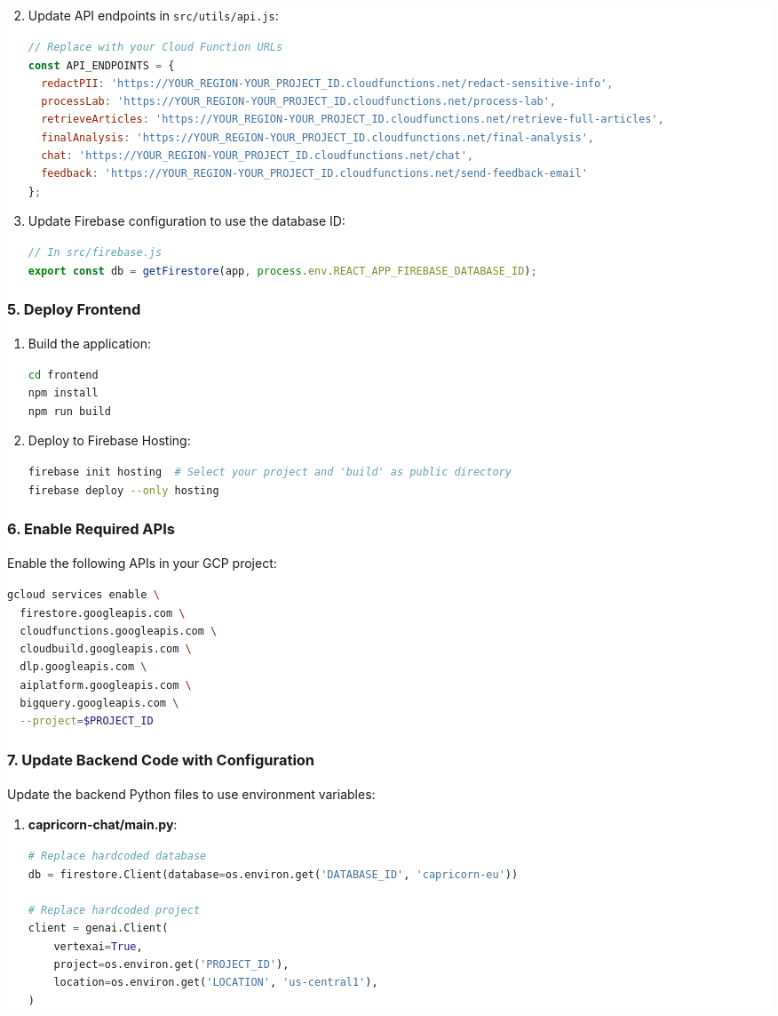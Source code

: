 2. Update API endpoints in `src/utils/api.js`:
   ```javascript
   // Replace with your Cloud Function URLs
   const API_ENDPOINTS = {
     redactPII: 'https://YOUR_REGION-YOUR_PROJECT_ID.cloudfunctions.net/redact-sensitive-info',
     processLab: 'https://YOUR_REGION-YOUR_PROJECT_ID.cloudfunctions.net/process-lab',
     retrieveArticles: 'https://YOUR_REGION-YOUR_PROJECT_ID.cloudfunctions.net/retrieve-full-articles',
     finalAnalysis: 'https://YOUR_REGION-YOUR_PROJECT_ID.cloudfunctions.net/final-analysis',
     chat: 'https://YOUR_REGION-YOUR_PROJECT_ID.cloudfunctions.net/chat',
     feedback: 'https://YOUR_REGION-YOUR_PROJECT_ID.cloudfunctions.net/send-feedback-email'
   };
   ```

3. Update Firebase configuration to use the database ID:
   ```javascript
   // In src/firebase.js
   export const db = getFirestore(app, process.env.REACT_APP_FIREBASE_DATABASE_ID);
   ```

### 5. Deploy Frontend

1. Build the application:
   ```bash
   cd frontend
   npm install
   npm run build
   ```

2. Deploy to Firebase Hosting:
   ```bash
   firebase init hosting  # Select your project and 'build' as public directory
   firebase deploy --only hosting
   ```

### 6. Enable Required APIs

Enable the following APIs in your GCP project:
```bash
gcloud services enable \
  firestore.googleapis.com \
  cloudfunctions.googleapis.com \
  cloudbuild.googleapis.com \
  dlp.googleapis.com \
  aiplatform.googleapis.com \
  bigquery.googleapis.com \
  --project=$PROJECT_ID
```

### 7. Update Backend Code with Configuration

Update the backend Python files to use environment variables:

1. **capricorn-chat/main.py**:
   ```python
   # Replace hardcoded database
   db = firestore.Client(database=os.environ.get('DATABASE_ID', 'capricorn-eu'))
   
   # Replace hardcoded project
   client = genai.Client(
       vertexai=True,
       project=os.environ.get('PROJECT_ID'),
       location=os.environ.get('LOCATION', 'us-central1'),
   )
   ```
